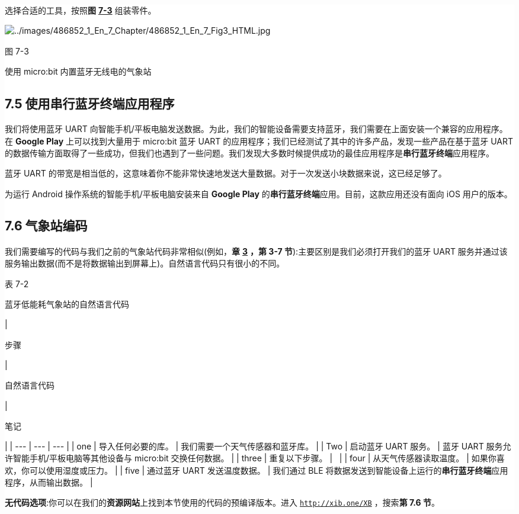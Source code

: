 选择合适的工具，按照**图** [**7-3**](#Fig3) 组装零件。

![../images/486852_1_En_7_Chapter/486852_1_En_7_Fig3_HTML.jpg](../images/486852_1_En_7_Chapter/486852_1_En_7_Fig3_HTML.jpg)

图 7-3

使用 micro:bit 内置蓝牙无线电的气象站

## 7.5 使用串行蓝牙终端应用程序

我们将使用蓝牙 UART 向智能手机/平板电脑发送数据。为此，我们的智能设备需要支持蓝牙，我们需要在上面安装一个兼容的应用程序。在 **Google Play** 上可以找到大量用于 micro:bit 蓝牙 UART 的应用程序；我们已经测试了其中的许多产品，发现一些产品在基于蓝牙 UART 的数据传输方面取得了一些成功，但我们也遇到了一些问题。我们发现大多数时候提供成功的最佳应用程序是**串行蓝牙终端**应用程序。

蓝牙 UART 的带宽是相当低的，这意味着你不能非常快速地发送大量数据。对于一次发送小块数据来说，这已经足够了。

为运行 Android 操作系统的智能手机/平板电脑安装来自 **Google Play** 的**串行蓝牙终端**应用。目前，这款应用还没有面向 iOS 用户的版本。

## 7.6 气象站编码

我们需要编写的代码与我们之前的气象站代码非常相似(例如，**章** [**3**](03.html) **，第 3-7 节**):主要区别是我们必须打开我们的蓝牙 UART 服务并通过该服务输出数据(而不是将数据输出到屏幕上)。自然语言代码只有很小的不同。

表 7-2

蓝牙低能耗气象站的自然语言代码

<colgroup><col class="tcol1 align-left"> <col class="tcol2 align-left"> <col class="tcol3 align-left"></colgroup> 
| 

步骤

 | 

自然语言代码

 | 

笔记

 |
| --- | --- | --- |
| one | 导入任何必要的库。 | 我们需要一个天气传感器和蓝牙库。 |
| Two | 启动蓝牙 UART 服务。 | 蓝牙 UART 服务允许智能手机/平板电脑等其他设备与 micro:bit 交换任何数据。 |
| three | 重复以下步骤。 |   |
| four | 从天气传感器读取温度。 | 如果你喜欢，你可以使用湿度或压力。 |
| five | 通过蓝牙 UART 发送温度数据。 | 我们通过 BLE 将数据发送到智能设备上运行的**串行蓝牙终端**应用程序，从而输出数据。 |

**无代码选项**:你可以在我们的**资源网站**上找到本节使用的代码的预编译版本。进入 [`http://xib.one/XB`](https://nam12.safelinks.protection.outlook.com/?url%253Dhttp%253A%252F%252Fxib.one%252FXB%2526data%253D02%257C01%257C%257C96ee9c32c458423e9b6a08d7c36cd73f%257C84df9e7fe9f640afb435aaaaaaaaaaaa%257C1%257C0%257C637192744542720716%2526sdata%253D0W1OfWTmIx3U20MIwolvjFvh9lCQJVpw9KNNvUwCdU8%253D%2526reserved%253D0) ，搜索**第 7.6 节**。
